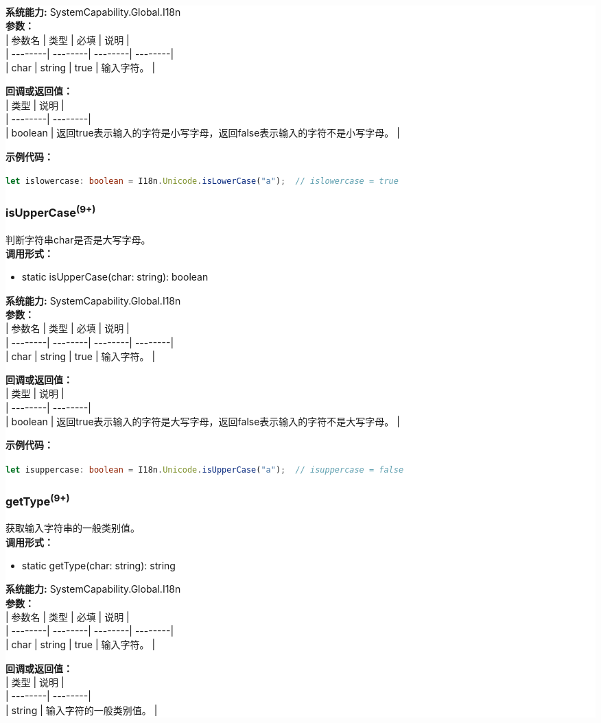  **系统能力:**  SystemCapability.Global.I18n    
 **参数：**     
| 参数名 | 类型 | 必填 | 说明 |  
| --------| --------| --------| --------|  
| char | string | true | 输入字符。 |  
    
 **回调或返回值：**     
| 类型 | 说明 |  
| --------| --------|  
| boolean | 返回true表示输入的字符是小写字母，返回false表示输入的字符不是小写字母。 |  
    
 **示例代码：**   
```ts    
let islowercase: boolean = I18n.Unicode.isLowerCase("a");  // islowercase = true    
```    
  
    
### isUpperCase<sup>(9+)</sup>    
判断字符串char是否是大写字母。  
 **调用形式：**     
- static isUpperCase(char: string): boolean  
  
 **系统能力:**  SystemCapability.Global.I18n    
 **参数：**     
| 参数名 | 类型 | 必填 | 说明 |  
| --------| --------| --------| --------|  
| char | string | true | 输入字符。 |  
    
 **回调或返回值：**     
| 类型 | 说明 |  
| --------| --------|  
| boolean | 返回true表示输入的字符是大写字母，返回false表示输入的字符不是大写字母。 |  
    
 **示例代码：**   
```ts    
let isuppercase: boolean = I18n.Unicode.isUpperCase("a");  // isuppercase = false    
```    
  
    
### getType<sup>(9+)</sup>    
获取输入字符串的一般类别值。  
 **调用形式：**     
- static getType(char: string): string  
  
 **系统能力:**  SystemCapability.Global.I18n    
 **参数：**     
| 参数名 | 类型 | 必填 | 说明 |  
| --------| --------| --------| --------|  
| char | string | true | 输入字符。 |  
    
 **回调或返回值：**     
| 类型 | 说明 |  
| --------| --------|  
| string | 输入字符的一般类别值。 |  
    